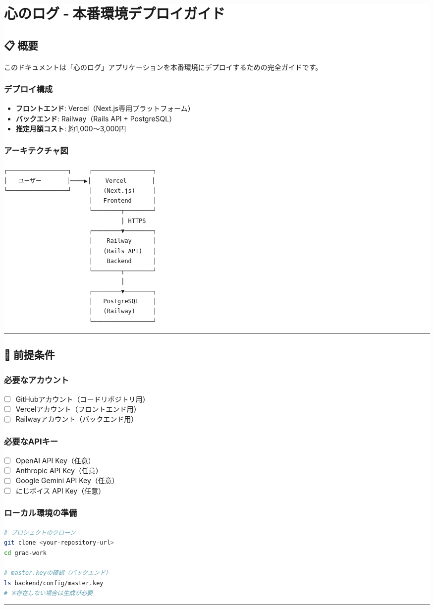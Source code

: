 # 心のログ - 本番環境デプロイガイド

## 📋 概要

このドキュメントは「心のログ」アプリケーションを本番環境にデプロイするための完全ガイドです。

### デプロイ構成
- **フロントエンド**: Vercel（Next.js専用プラットフォーム）
- **バックエンド**: Railway（Rails API + PostgreSQL）
- **推定月額コスト**: 約1,000〜3,000円

### アーキテクチャ図
```
┌─────────────────┐     ┌─────────────────┐
│   ユーザー       │────▶│    Vercel       │
└─────────────────┘     │   (Next.js)     │
                        │   Frontend      │
                        └────────┬────────┘
                                 │ HTTPS
                        ┌────────▼────────┐
                        │    Railway      │
                        │   (Rails API)   │
                        │    Backend      │
                        └────────┬────────┘
                                 │
                        ┌────────▼────────┐
                        │   PostgreSQL    │
                        │   (Railway)     │
                        └─────────────────┘
```

---

## 🚀 前提条件

### 必要なアカウント
- [ ] GitHubアカウント（コードリポジトリ用）
- [ ] Vercelアカウント（フロントエンド用）
- [ ] Railwayアカウント（バックエンド用）

### 必要なAPIキー
- [ ] OpenAI API Key（任意）
- [ ] Anthropic API Key（任意）
- [ ] Google Gemini API Key（任意）
- [ ] にじボイス API Key（任意）

### ローカル環境の準備
```bash
# プロジェクトのクローン
git clone <your-repository-url>
cd grad-work

# master.keyの確認（バックエンド）
ls backend/config/master.key
# ※存在しない場合は生成が必要
```

---